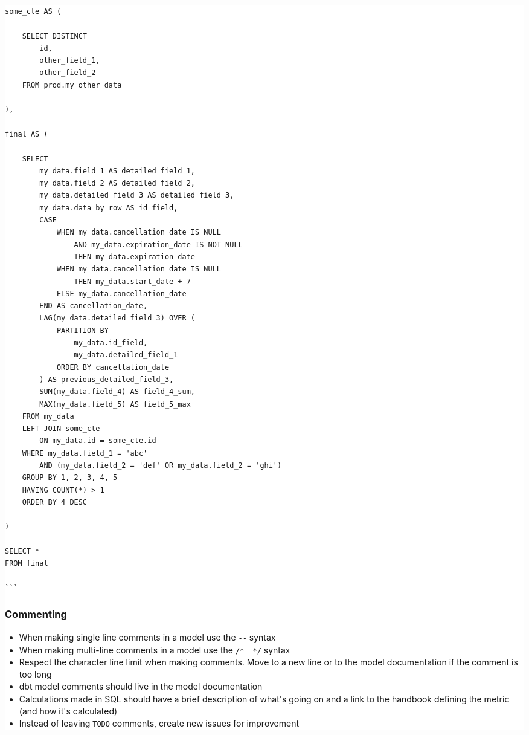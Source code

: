     some_cte AS (

        SELECT DISTINCT
            id,
            other_field_1,
            other_field_2
        FROM prod.my_other_data

    ),

    final AS (

        SELECT
            my_data.field_1 AS detailed_field_1,
            my_data.field_2 AS detailed_field_2,
            my_data.detailed_field_3 AS detailed_field_3,
            my_data.data_by_row AS id_field,
            CASE
                WHEN my_data.cancellation_date IS NULL
                    AND my_data.expiration_date IS NOT NULL
                    THEN my_data.expiration_date
                WHEN my_data.cancellation_date IS NULL
                    THEN my_data.start_date + 7
                ELSE my_data.cancellation_date
            END AS cancellation_date,
            LAG(my_data.detailed_field_3) OVER (
                PARTITION BY
                    my_data.id_field,
                    my_data.detailed_field_1
                ORDER BY cancellation_date
            ) AS previous_detailed_field_3,
            SUM(my_data.field_4) AS field_4_sum,
            MAX(my_data.field_5) AS field_5_max
        FROM my_data
        LEFT JOIN some_cte
            ON my_data.id = some_cte.id
        WHERE my_data.field_1 = 'abc'
            AND (my_data.field_2 = 'def' OR my_data.field_2 = 'ghi')
        GROUP BY 1, 2, 3, 4, 5
        HAVING COUNT(*) > 1
        ORDER BY 4 DESC

    )

    SELECT *
    FROM final

    ```

### Commenting

- When making single line comments in a model use the `--` syntax
- When making multi-line comments in a model use the `/*  */` syntax
- Respect the character line limit when making comments. Move to a new line or to the model documentation if the comment is too long
- dbt model comments should live in the model documentation
- Calculations made in SQL should have a brief description of what's going on and a link to the handbook defining the metric (and how it's calculated)
- Instead of leaving `TODO` comments, create new issues for improvement
